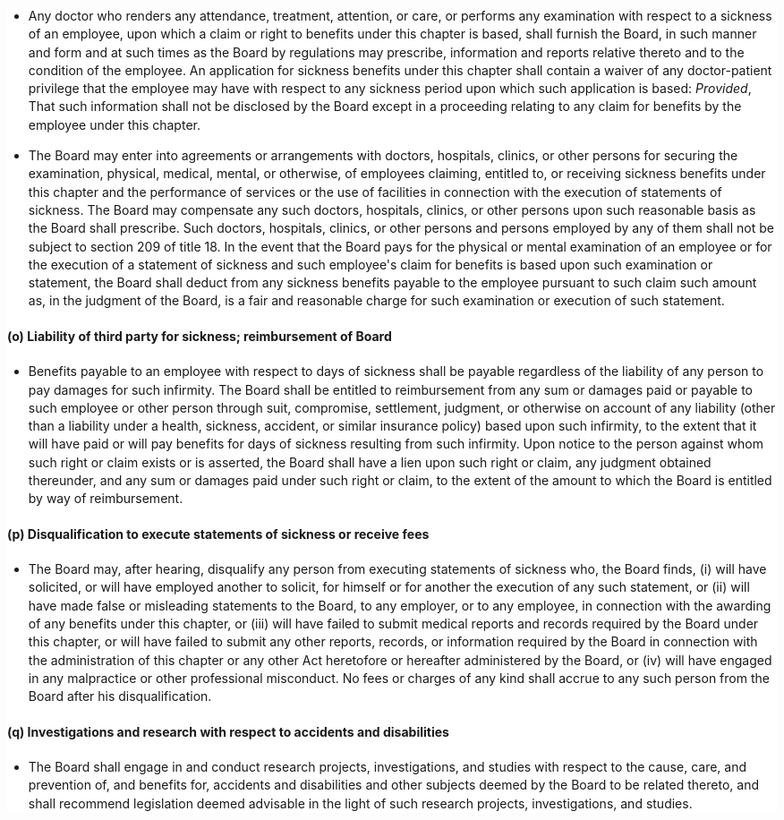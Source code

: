 * Any doctor who renders any attendance, treatment, attention, or care, or performs any examination with respect to a sickness of an employee, upon which a claim or right to benefits under this chapter is based, shall furnish the Board, in such manner and form and at such times as the Board by regulations may prescribe, information and reports relative thereto and to the condition of the employee. An application for sickness benefits under this chapter shall contain a waiver of any doctor-patient privilege that the employee may have with respect to any sickness period upon which such application is based: _Provided_, That such information shall not be disclosed by the Board except in a proceeding relating to any claim for benefits by the employee under this chapter.

* The Board may enter into agreements or arrangements with doctors, hospitals, clinics, or other persons for securing the examination, physical, medical, mental, or otherwise, of employees claiming, entitled to, or receiving sickness benefits under this chapter and the performance of services or the use of facilities in connection with the execution of statements of sickness. The Board may compensate any such doctors, hospitals, clinics, or other persons upon such reasonable basis as the Board shall prescribe. Such doctors, hospitals, clinics, or other persons and persons employed by any of them shall not be subject to section 209 of title 18. In the event that the Board pays for the physical or mental examination of an employee or for the execution of a statement of sickness and such employee's claim for benefits is based upon such examination or statement, the Board shall deduct from any sickness benefits payable to the employee pursuant to such claim such amount as, in the judgment of the Board, is a fair and reasonable charge for such examination or execution of such statement.

#### (o) Liability of third party for sickness; reimbursement of Board
* Benefits payable to an employee with respect to days of sickness shall be payable regardless of the liability of any person to pay damages for such infirmity. The Board shall be entitled to reimbursement from any sum or damages paid or payable to such employee or other person through suit, compromise, settlement, judgment, or otherwise on account of any liability (other than a liability under a health, sickness, accident, or similar insurance policy) based upon such infirmity, to the extent that it will have paid or will pay benefits for days of sickness resulting from such infirmity. Upon notice to the person against whom such right or claim exists or is asserted, the Board shall have a lien upon such right or claim, any judgment obtained thereunder, and any sum or damages paid under such right or claim, to the extent of the amount to which the Board is entitled by way of reimbursement.

#### (p) Disqualification to execute statements of sickness or receive fees
* The Board may, after hearing, disqualify any person from executing statements of sickness who, the Board finds, (i) will have solicited, or will have employed another to solicit, for himself or for another the execution of any such statement, or (ii) will have made false or misleading statements to the Board, to any employer, or to any employee, in connection with the awarding of any benefits under this chapter, or (iii) will have failed to submit medical reports and records required by the Board under this chapter, or will have failed to submit any other reports, records, or information required by the Board in connection with the administration of this chapter or any other Act heretofore or hereafter administered by the Board, or (iv) will have engaged in any malpractice or other professional misconduct. No fees or charges of any kind shall accrue to any such person from the Board after his disqualification.

#### (q) Investigations and research with respect to accidents and disabilities
* The Board shall engage in and conduct research projects, investigations, and studies with respect to the cause, care, and prevention of, and benefits for, accidents and disabilities and other subjects deemed by the Board to be related thereto, and shall recommend legislation deemed advisable in the light of such research projects, investigations, and studies.
